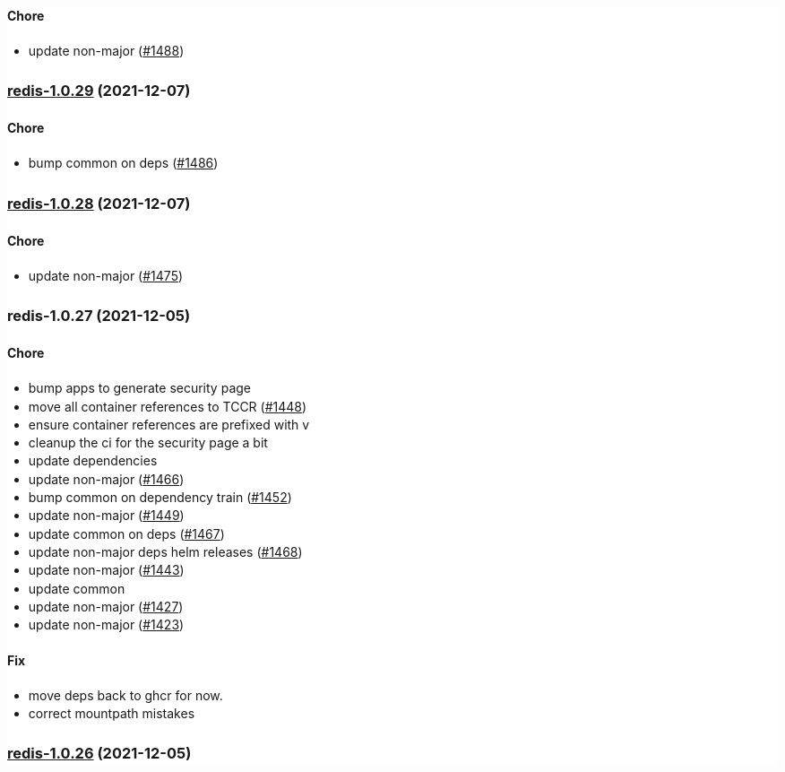 #### Chore

* update non-major ([#1488](https://github.com/truecharts/apps/issues/1488))



<a name="redis-1.0.29"></a>
### [redis-1.0.29](https://github.com/truecharts/apps/compare/redis-1.0.28...redis-1.0.29) (2021-12-07)

#### Chore

* bump common on deps ([#1486](https://github.com/truecharts/apps/issues/1486))



<a name="redis-1.0.28"></a>
### [redis-1.0.28](https://github.com/truecharts/apps/compare/redis-1.0.27...redis-1.0.28) (2021-12-07)

#### Chore

* update non-major ([#1475](https://github.com/truecharts/apps/issues/1475))



<a name="redis-1.0.27"></a>
### redis-1.0.27 (2021-12-05)

#### Chore

* bump apps to generate security page
* move all container references to TCCR ([#1448](https://github.com/truecharts/apps/issues/1448))
* ensure container references are prefixed with v
* cleanup the ci for the security page a bit
* update dependencies
* update non-major ([#1466](https://github.com/truecharts/apps/issues/1466))
* bump common on dependency train ([#1452](https://github.com/truecharts/apps/issues/1452))
* update non-major ([#1449](https://github.com/truecharts/apps/issues/1449))
* update common on deps ([#1467](https://github.com/truecharts/apps/issues/1467))
* update non-major deps helm releases ([#1468](https://github.com/truecharts/apps/issues/1468))
* update non-major ([#1443](https://github.com/truecharts/apps/issues/1443))
* update common
* update non-major ([#1427](https://github.com/truecharts/apps/issues/1427))
* update non-major ([#1423](https://github.com/truecharts/apps/issues/1423))

#### Fix

* move deps back to ghcr for now.
* correct mountpath mistakes



<a name="redis-1.0.26"></a>
### [redis-1.0.26](https://github.com/truecharts/apps/compare/redis-1.0.25...redis-1.0.26) (2021-12-05)
